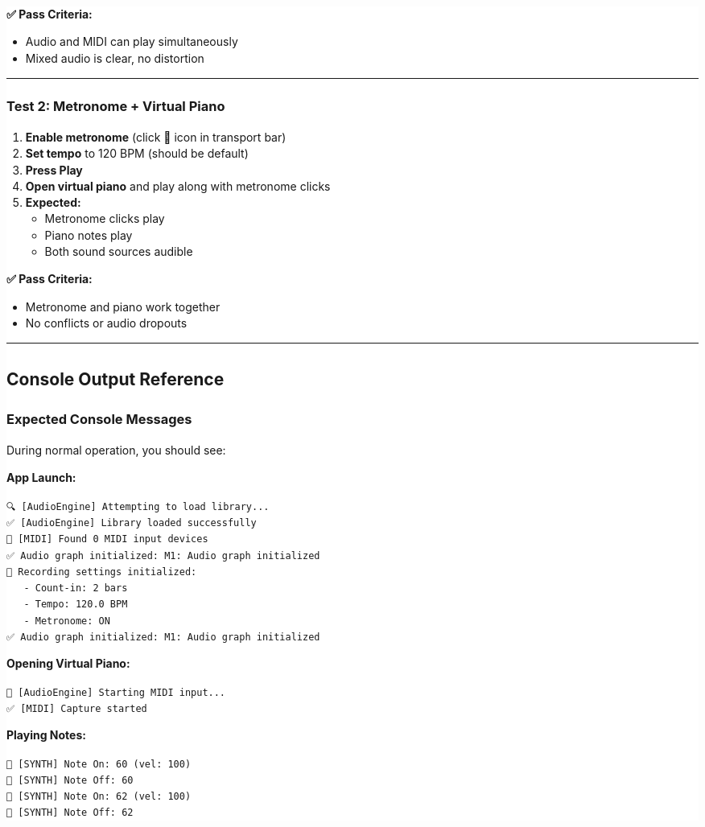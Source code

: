 **✅ Pass Criteria:**
- Audio and MIDI can play simultaneously
- Mixed audio is clear, no distortion

---

### Test 2: Metronome + Virtual Piano

1. **Enable metronome** (click 🎵 icon in transport bar)
2. **Set tempo** to 120 BPM (should be default)
3. **Press Play**
4. **Open virtual piano** and play along with metronome clicks
5. **Expected:**
   - Metronome clicks play
   - Piano notes play
   - Both sound sources audible

**✅ Pass Criteria:**
- Metronome and piano work together
- No conflicts or audio dropouts

---

## Console Output Reference

### Expected Console Messages

During normal operation, you should see:

**App Launch:**
```
🔍 [AudioEngine] Attempting to load library...
✅ [AudioEngine] Library loaded successfully
🎹 [MIDI] Found 0 MIDI input devices
✅ Audio graph initialized: M1: Audio graph initialized
🎵 Recording settings initialized:
   - Count-in: 2 bars
   - Tempo: 120.0 BPM
   - Metronome: ON
✅ Audio graph initialized: M1: Audio graph initialized
```

**Opening Virtual Piano:**
```
🎹 [AudioEngine] Starting MIDI input...
✅ [MIDI] Capture started
```

**Playing Notes:**
```
🎹 [SYNTH] Note On: 60 (vel: 100)
🎹 [SYNTH] Note Off: 60
🎹 [SYNTH] Note On: 62 (vel: 100)
🎹 [SYNTH] Note Off: 62
```
